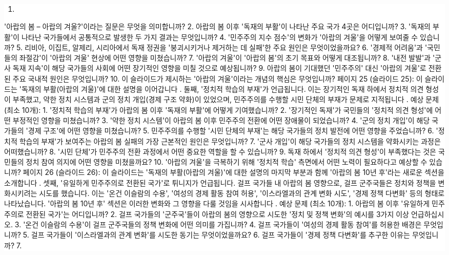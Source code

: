 1.
'아랍의 봄 – 아랍의 겨울?'이라는 질문은 무엇을 의미합니까?
2.
아랍의 봄 이후 '독재의 부활'이 나타난 주요 국가 4곳은 어디입니까?
3.
'독재의 부활'이 나타난 국가들에서 공통적으로 발생한 두 가지 결과는 무엇입니까?
4.
'민주주의 지수 점수'의 변화가 '아랍의 겨울'을 어떻게 보여줄 수 있습니까?
5.
리비아, 이집트, 알제리, 시리아에서 독재 정권을 '붕괴시키거나 제거하는 데 실패'한 주요 원인은 무엇이었을까요?
6.
'경제적 어려움'과 '국민들의 좌절감'이 '아랍의 겨울' 현상에 어떤 영향을 미쳤습니까?
7.
'아랍의 겨울'이 '아랍의 봄'의 초기 목표와 어떻게 대조됩니까?
8.
'내전 발발'과 '군사 독재 지속'이 해당 국가들의 사회에 어떤 장기적인 영향을 미칠 것으로 예상됩니까?
9.
아랍의 봄이 기대했던 '민주주의' 대신 '아랍의 겨울'로 전환된 주요 국내적 원인은 무엇입니까?
10.
이 슬라이드가 제시하는 '아랍의 겨울'이라는 개념의 핵심은 무엇입니까?
페이지 25 (슬라이드 25): 이 슬라이드는 '독재의 부활(아랍의 겨울)'에 대한 설명을 이어갑니다
. 둘째, '정치적 학습의 부재'가 언급됩니다. 이는 장기적인 독재 하에서 정치적 의견 형성이 부족했고, 약한 정치 시스템과 군의 정치 개입(경제 구조 약화)이 있었으며, 민주주의를 수행할 시민 단체의 부재가 문제로 지적됩니다
.
예상 문제 (최소 10개):
1.
'정치적 학습의 부재'가 아랍의 봄 이후 '독재의 부활'에 어떻게 기여했습니까?
2.
'장기적인 독재'가 국민들의 '정치적 의견 형성'에 어떤 부정적인 영향을 미쳤습니까?
3.
'약한 정치 시스템'이 아랍의 봄 이후 민주주의 전환에 어떤 장애물이 되었습니까?
4.
'군의 정치 개입'이 해당 국가들의 '경제 구조'에 어떤 영향을 미쳤습니까?
5.
민주주의를 수행할 '시민 단체의 부재'는 해당 국가들의 정치 발전에 어떤 영향을 주었습니까?
6.
'정치적 학습의 부재'가 보여주는 아랍의 봄 실패의 가장 근본적인 원인은 무엇입니까?
7.
'군사 개입'이 해당 국가들의 정치 시스템을 약화시키는 과정은 어떠했습니까?
8.
'시민 단체'가 민주주의 전환 과정에서 어떤 중요한 역할을 할 수 있습니까?
9.
독재 하에서 '정치적 의견 형성'이 부족했다는 것은 국민들의 정치 참여 의지에 어떤 영향을 미쳤을까요?
10.
'아랍의 겨울'을 극복하기 위해 '정치적 학습' 측면에서 어떤 노력이 필요하다고 예상할 수 있습니까?
페이지 26 (슬라이드 26): 이 슬라이드는 '독재의 부활(아랍의 겨울)'에 대한 설명의 마지막 부분과 함께 '아랍의 봄 10년 후'라는 새로운 섹션을 소개합니다
. 셋째, '유일하게 민주주의로 전환된 국가'로 튀니지가 언급됩니다. 걸프 국가들 내 아랍의 봄 영향으로, 걸프 군주국들은 정치와 정책을 변화시키려는 시도를 했습니다. 이는 '온건 이슬람의 수용', '여성의 경제 활동 참여 허용', '이스라엘과의 관계 변화 시도', '경제 정책 다변화' 등의 형태로 나타났습니다. '아랍의 봄 10년 후' 섹션은 이러한 변화와 그 영향을 다룰 것임을 시사합니다
.
예상 문제 (최소 10개):
1.
아랍의 봄 이후 '유일하게 민주주의로 전환된 국가'는 어디입니까?
2.
걸프 국가들의 '군주국'들이 아랍의 봄의 영향으로 시도한 '정치 및 정책 변화'의 예시를 3가지 이상 언급하십시오.
3.
'온건 이슬람의 수용'이 걸프 군주국들의 정책 변화에 어떤 의미를 가집니까?
4.
걸프 국가들이 '여성의 경제 활동 참여'를 허용한 배경은 무엇입니까?
5.
걸프 국가들이 '이스라엘과의 관계 변화'를 시도한 동기는 무엇이었을까요?
6.
걸프 국가들이 '경제 정책 다변화'를 추구한 이유는 무엇입니까?
7.